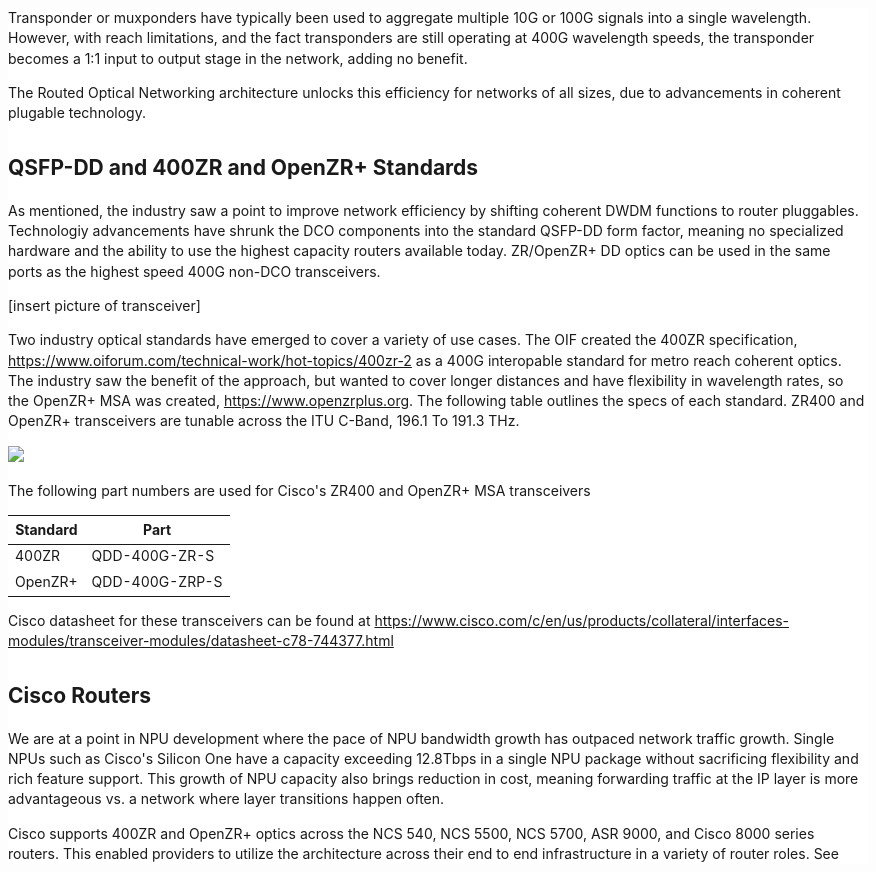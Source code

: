 Transponder or muxponders have typically been used to aggregate multiple 10G or
100G signals into a single wavelength. However, with reach limitations, and the
fact transponders are still operating at 400G wavelength speeds, the transponder
becomes a 1:1 input to output stage in the network, adding no benefit. 

The Routed Optical Networking architecture unlocks this efficiency for networks
of all sizes, due to advancements in coherent plugable technology. 

## QSFP-DD and 400ZR and OpenZR+ Standards   

As mentioned, the industry saw a point to improve network efficiency by shifting
coherent DWDM functions to router pluggables. Technologiy advancements have
shrunk the DCO components into the standard QSFP-DD form factor, meaning no
specialized hardware and the ability to use the highest capacity routers
available today.  ZR/OpenZR+ DD optics can be used in the same ports as the
highest speed 400G non-DCO transceivers. 

[insert picture of transceiver]

Two industry optical standards have emerged to cover a variety of use cases. The
OIF created the 400ZR specification,
<https://www.oiforum.com/technical-work/hot-topics/400zr-2> as a 400G interopable
standard for metro reach coherent optics. The industry saw the benefit of the
approach, but wanted to cover longer distances and have flexibility in
wavelength rates, so the OpenZR+ MSA was created, https://www.openzrplus.org.
The following table outlines the specs of each standard. ZR400 and OpenZR+ transceivers 
are tunable across the ITU C-Band, 196.1 To 191.3 THz.  

![](http://xrdocs.io/design/images/ron-hld/zr_zrp_specs.png)

The following part numbers are used for Cisco's ZR400 and OpenZR+ MSA transceivers 

|Standard|Part| 
|--------|----|
400ZR| QDD-400G-ZR-S| 
|OpenZR+| QDD-400G-ZRP-S|

Cisco datasheet for these transceivers can be found at <https://www.cisco.com/c/en/us/products/collateral/interfaces-modules/transceiver-modules/datasheet-c78-744377.html> 

## Cisco Routers

We are at a point in NPU development where the pace of NPU bandwidth growth has
outpaced network traffic growth. Single NPUs such as Cisco's Silicon One have a
capacity exceeding 12.8Tbps in a single NPU package without sacrificing
flexibility and rich feature support. This growth of NPU capacity also brings
reduction in cost, meaning forwarding traffic at the IP layer is more
advantageous vs. a network where layer transitions happen often.  

Cisco supports 400ZR and OpenZR+ optics across the NCS 540, NCS 5500, NCS 5700,
ASR 9000, and Cisco 8000 series routers. This enabled providers to utilize the architecture 
across their end to end infrastructure in a variety of router roles. See   
